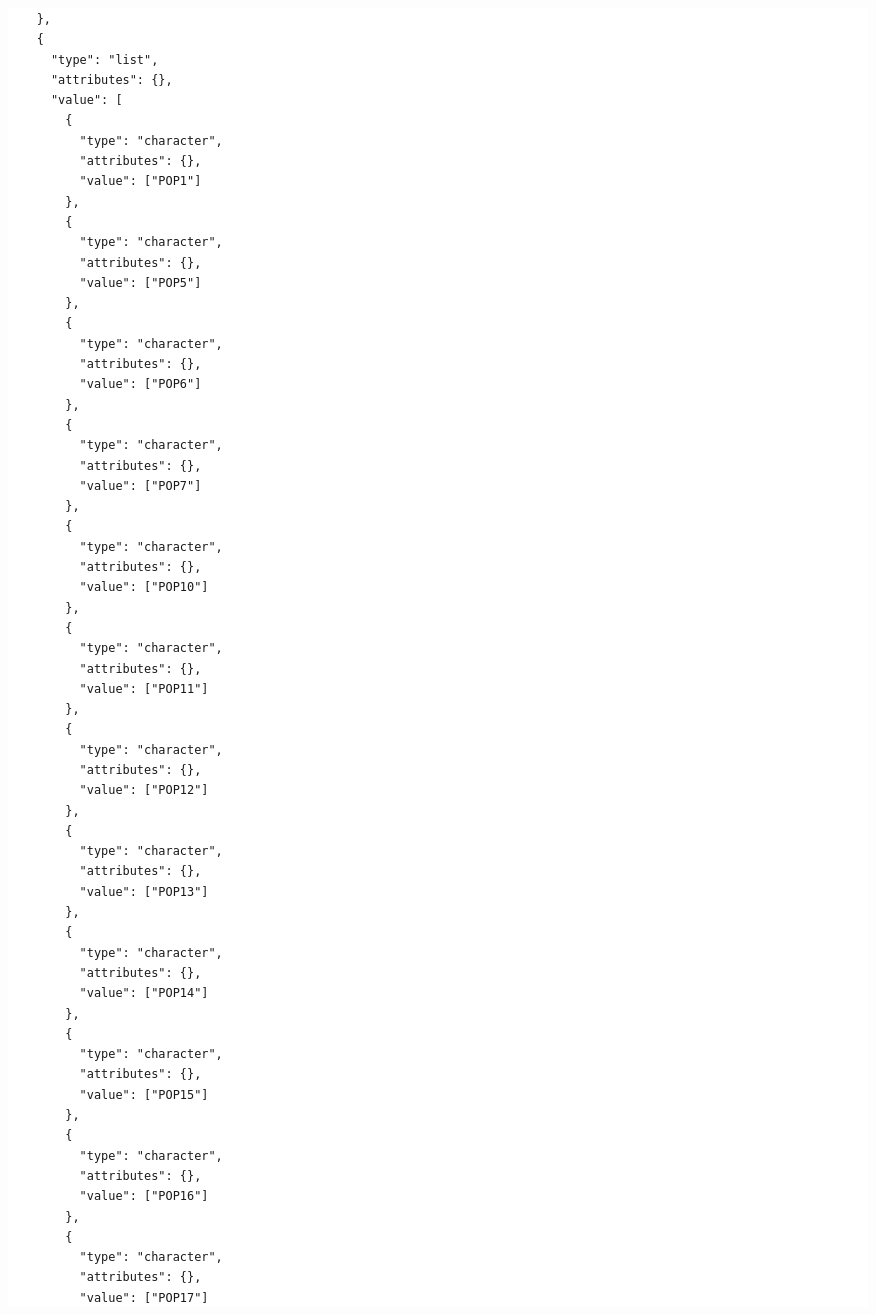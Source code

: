         },
        {
          "type": "list",
          "attributes": {},
          "value": [
            {
              "type": "character",
              "attributes": {},
              "value": ["POP1"]
            },
            {
              "type": "character",
              "attributes": {},
              "value": ["POP5"]
            },
            {
              "type": "character",
              "attributes": {},
              "value": ["POP6"]
            },
            {
              "type": "character",
              "attributes": {},
              "value": ["POP7"]
            },
            {
              "type": "character",
              "attributes": {},
              "value": ["POP10"]
            },
            {
              "type": "character",
              "attributes": {},
              "value": ["POP11"]
            },
            {
              "type": "character",
              "attributes": {},
              "value": ["POP12"]
            },
            {
              "type": "character",
              "attributes": {},
              "value": ["POP13"]
            },
            {
              "type": "character",
              "attributes": {},
              "value": ["POP14"]
            },
            {
              "type": "character",
              "attributes": {},
              "value": ["POP15"]
            },
            {
              "type": "character",
              "attributes": {},
              "value": ["POP16"]
            },
            {
              "type": "character",
              "attributes": {},
              "value": ["POP17"]